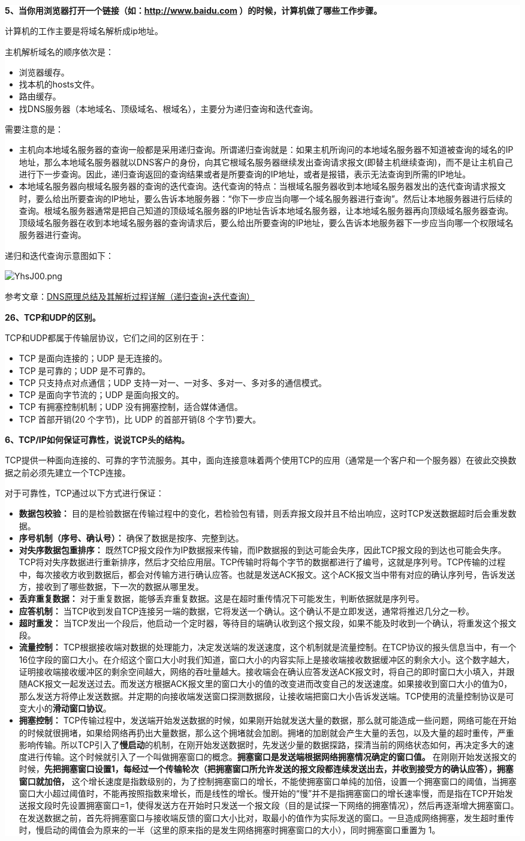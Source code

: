**5、当你用浏览器打开一个链接（如：<http://www.baidu.com> ）的时候，计算机做了哪些工作步骤。**

计算机的工作主要是将域名解析成ip地址。

主机解析域名的顺序依次是：

- 浏览器缓存。
- 找本机的hosts文件。
- 路由缓存。
- 找DNS服务器（本地域名、顶级域名、根域名），主要分为递归查询和迭代查询。

需要注意的是：

- 主机向本地域名服务器的查询一般都是采用递归查询。所谓递归查询就是：如果主机所询问的本地域名服务器不知道被查询的域名的IP地址，那么本地域名服务器就以DNS客户的身份，向其它根域名服务器继续发出查询请求报文(即替主机继续查询)，而不是让主机自己进行下一步查询。因此，递归查询返回的查询结果或者是所要查询的IP地址，或者是报错，表示无法查询到所需的IP地址。
- 本地域名服务器向根域名服务器的查询的迭代查询。迭代查询的特点：当根域名服务器收到本地域名服务器发出的迭代查询请求报文时，要么给出所要查询的IP地址，要么告诉本地服务器：“你下一步应当向哪一个域名服务器进行查询”。然后让本地服务器进行后续的查询。根域名服务器通常是把自己知道的顶级域名服务器的IP地址告诉本地域名服务器，让本地域名服务器再向顶级域名服务器查询。顶级域名服务器在收到本地域名服务器的查询请求后，要么给出所要查询的IP地址，要么告诉本地服务器下一步应当向哪一个权限域名服务器进行查询。

递归和迭代查询示意图如下：

![YhsJ00.png](https://s1.ax1x.com/2020/05/18/YhsJ00.png)

参考文章：[DNS原理总结及其解析过程详解（递归查询+迭代查询）](https://blog.csdn.net/wyq_tc25/article/details/51679520)

**26、TCP和UDP的区别。**

TCP和UDP都属于传输层协议，它们之间的区别在于：

- TCP 是面向连接的；UDP 是无连接的。
- TCP 是可靠的；UDP 是不可靠的。
- TCP 只支持点对点通信；UDP 支持一对一、一对多、多对一、多对多的通信模式。
- TCP 是面向字节流的；UDP 是面向报文的。
- TCP 有拥塞控制机制；UDP 没有拥塞控制，适合媒体通信。
- TCP 首部开销(20 个字节)，比 UDP 的首部开销(8 个字节)要大。

**6、TCP/IP如何保证可靠性，说说TCP头的结构。**

TCP提供一种面向连接的、可靠的字节流服务。其中，面向连接意味着两个使用TCP的应用（通常是一个客户和一个服务器）在彼此交换数据之前必须先建立一个TCP连接。

对于可靠性，TCP通过以下方式进行保证：

- **数据包校验：** 目的是检验数据在传输过程中的变化，若检验包有错，则丢弃报文段并且不给出响应，这时TCP发送数据超时后会重发数据。
- **序号机制（序号、确认号）：** 确保了数据是按序、完整到达。
- **对失序数据包重排序：** 既然TCP报文段作为IP数据报来传输，而IP数据报的到达可能会失序，因此TCP报文段的到达也可能会失序。TCP将对失序数据进行重新排序，然后才交给应用层。TCP传输时将每个字节的数据都进行了编号，这就是序列号。TCP传输的过程中，每次接收方收到数据后，都会对传输方进行确认应答。也就是发送ACK报文。这个ACK报文当中带有对应的确认序列号，告诉发送方，接收到了哪些数据，下一次的数据从哪里发。
- **丢弃重复数据：** 对于重复数据，能够丢弃重复数据。这是在超时重传情况下可能发生，判断依据就是序列号。
- **应答机制：** 当TCP收到发自TCP连接另一端的数据，它将发送一个确认。这个确认不是立即发送，通常将推迟几分之一秒。
- **超时重发：** 当TCP发出一个段后，他启动一个定时器，等待目的端确认收到这个报文段，如果不能及时收到一个确认，将重发这个报文段。
- **流量控制：** TCP根据接收端对数据的处理能力，决定发送端的发送速度，这个机制就是流量控制。在TCP协议的报头信息当中，有一个16位字段的窗口大小。在介绍这个窗口大小时我们知道，窗口大小的内容实际上是接收端接收数据缓冲区的剩余大小。这个数字越大，证明接收端接收缓冲区的剩余空间越大，网络的吞吐量越大。接收端会在确认应答发送ACK报文时，将自己的即时窗口大小填入，并跟随ACK报文一起发送过去。而发送方根据ACK报文里的窗口大小的值的改变进而改变自己的发送速度。如果接收到窗口大小的值为0，那么发送方将停止发送数据。并定期的向接收端发送窗口探测数据段，让接收端把窗口大小告诉发送端。TCP使用的流量控制协议是可变大小的**滑动窗口协议**。
- **拥塞控制：** TCP传输过程中，发送端开始发送数据的时候，如果刚开始就发送大量的数据，那么就可能造成一些问题，网络可能在开始的时候就很拥堵，如果给网络再扔出大量数据，那么这个拥堵就会加剧。拥堵的加剧就会产生大量的丢包，以及大量的超时重传，严重影响传输。所以TCP引入了**慢启动**的机制，在刚开始发送数据时，先发送少量的数据探路，探清当前的网络状态如何，再决定多大的速度进行传输。这个时候就引入了一个叫做拥塞窗口的概念。**拥塞窗口是发送端根据网络拥塞情况确定的窗口值。** 在刚刚开始发送报文的时候，**先把拥塞窗口设置1，每经过一个传输轮次（把拥塞窗口所允许发送的报文段都连续发送出去，并收到接受方的确认应答），拥塞窗口就加倍，** 这个增长速度是指数级别的，为了控制拥塞窗口的增长，不能使拥塞窗口单纯的加倍，设置一个拥塞窗口的阈值，当拥塞窗口大小超过阈值时，不能再按照指数来增长，而是线性的增长。慢开始的“慢”并不是指拥塞窗口的增长速率慢，而是指在TCP开始发送报文段时先设置拥塞窗口=1，使得发送方在开始时只发送一个报文段（目的是试探一下网络的拥塞情况），然后再逐渐增大拥塞窗口。在发送数据之前，首先将拥塞窗口与接收端反馈的窗口大小比对，取最小的值作为实际发送的窗口。一旦造成网络拥塞，发生超时重传时，慢启动的阈值会为原来的一半（这里的原来指的是发生网络拥塞时拥塞窗口的大小），同时拥塞窗口重置为 1。
